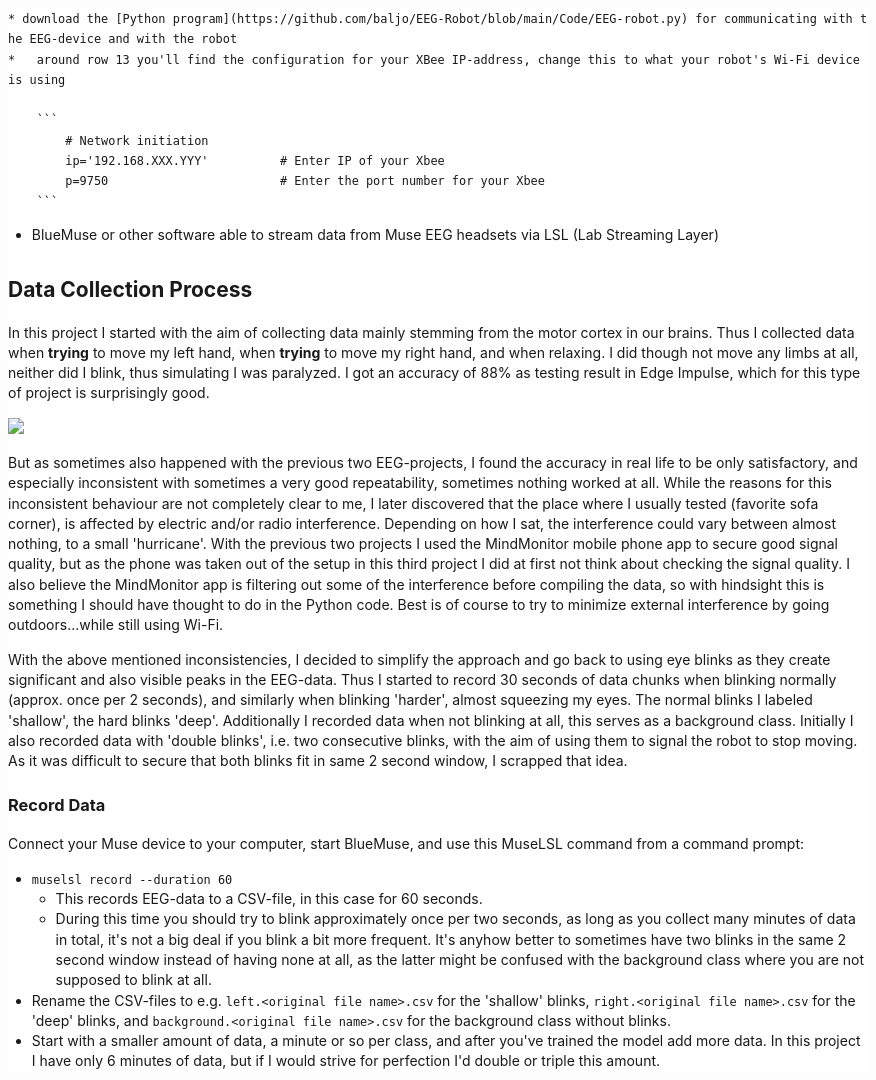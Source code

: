     * download the [Python program](https://github.com/baljo/EEG-Robot/blob/main/Code/EEG-robot.py) for communicating with the EEG-device and with the robot
    *   around row 13 you'll find the configuration for your XBee IP-address, change this to what your robot's Wi-Fi device is using

        ```
            # Network initiation
            ip='192.168.XXX.YYY'          # Enter IP of your Xbee
            p=9750                        # Enter the port number for your Xbee
        ```
* BlueMuse or other software able to stream data from Muse EEG headsets via LSL (Lab Streaming Layer)

## Data Collection Process

In this project I started with the aim of collecting data mainly stemming from the motor cortex in our brains. Thus I collected data when **trying** to move my left hand, when **trying** to move my right hand, and when relaxing. I did though not move any limbs at all, neither did I blink, thus simulating I was paralyzed. I got an accuracy of 88% as testing result in Edge Impulse, which for this type of project is surprisingly good.

![](../.gitbook/assets/eeg-data-machine-learning-part-3/EI-02\_2.jpg)

But as sometimes also happened with the previous two EEG-projects, I found the accuracy in real life to be only satisfactory, and especially inconsistent with sometimes a very good repeatability, sometimes nothing worked at all. While the reasons for this inconsistent behaviour are not completely clear to me, I later discovered that the place where I usually tested (favorite sofa corner), is affected by electric and/or radio interference. Depending on how I sat, the interference could vary between almost nothing, to a small 'hurricane'. With the previous two projects I used the MindMonitor mobile phone app to secure good signal quality, but as the phone was taken out of the setup in this third project I did at first not think about checking the signal quality. I also believe the MindMonitor app is filtering out some of the interference before compiling the data, so with hindsight this is something I should have thought to do in the Python code. Best is of course to try to minimize external interference by going outdoors...while still using Wi-Fi.

With the above mentioned inconsistencies, I decided to simplify the approach and go back to using eye blinks as they create significant and also visible peaks in the EEG-data. Thus I started to record 30 seconds of data chunks when blinking normally (approx. once per 2 seconds), and similarly when blinking 'harder', almost squeezing my eyes. The normal blinks I labeled 'shallow', the hard blinks 'deep'. Additionally I recorded data when not blinking at all, this serves as a background class. Initially I also recorded data with 'double blinks', i.e. two consecutive blinks, with the aim of using them to signal the robot to stop moving. As it was difficult to secure that both blinks fit in same 2 second window, I scrapped that idea.

### Record Data

Connect your Muse device to your computer, start BlueMuse, and use this MuseLSL command from a command prompt:

* `muselsl record --duration 60`
  * This records EEG-data to a CSV-file, in this case for 60 seconds.
  * During this time you should try to blink approximately once per two seconds, as long as you collect many minutes of data in total, it's not a big deal if you blink a bit more frequent. It's anyhow better to sometimes have two blinks in the same 2 second window instead of having none at all, as the latter might be confused with the background class where you are not supposed to blink at all.
* Rename the CSV-files to e.g. `left.<original file name>.csv` for the 'shallow' blinks, `right.<original file name>.csv` for the 'deep' blinks, and `background.<original file name>.csv` for the background class without blinks.
* Start with a smaller amount of data, a minute or so per class, and after you've trained the model add more data. In this project I have only 6 minutes of data, but if I would strive for perfection I'd double or triple this amount.
